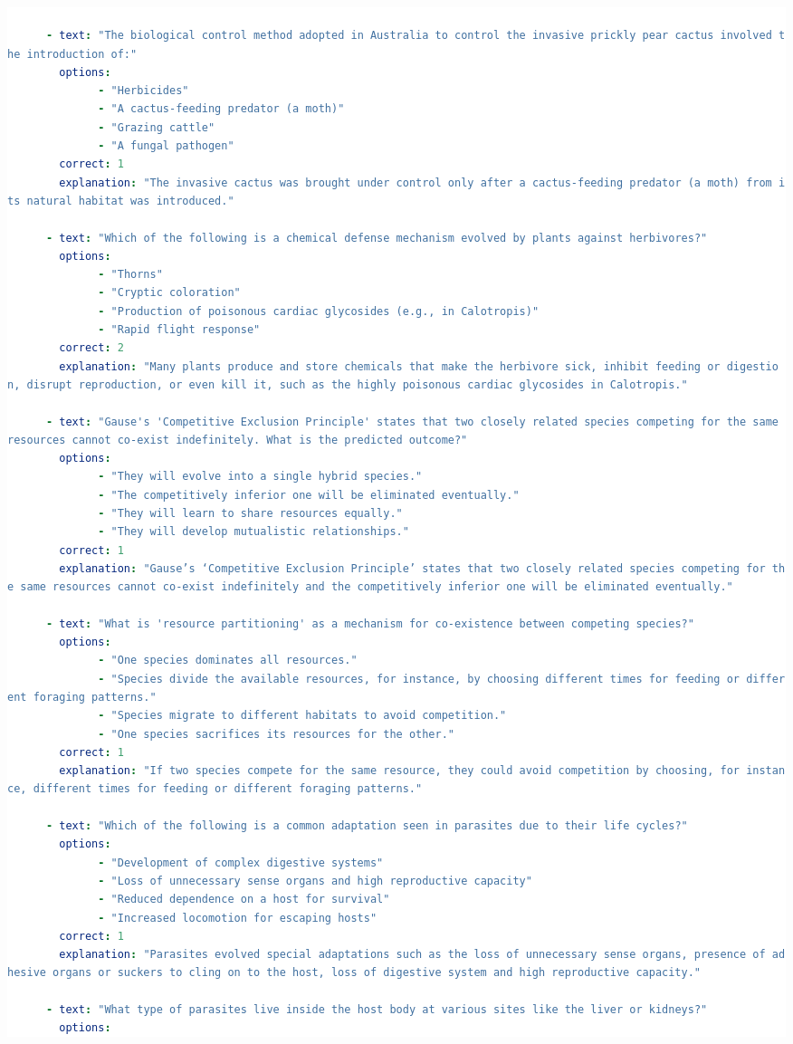 ```yaml

      - text: "The biological control method adopted in Australia to control the invasive prickly pear cactus involved the introduction of:"
        options:
              - "Herbicides"
              - "A cactus-feeding predator (a moth)"
              - "Grazing cattle"
              - "A fungal pathogen"
        correct: 1
        explanation: "The invasive cactus was brought under control only after a cactus-feeding predator (a moth) from its natural habitat was introduced."

      - text: "Which of the following is a chemical defense mechanism evolved by plants against herbivores?"
        options:
              - "Thorns"
              - "Cryptic coloration"
              - "Production of poisonous cardiac glycosides (e.g., in Calotropis)"
              - "Rapid flight response"
        correct: 2
        explanation: "Many plants produce and store chemicals that make the herbivore sick, inhibit feeding or digestion, disrupt reproduction, or even kill it, such as the highly poisonous cardiac glycosides in Calotropis."

      - text: "Gause's 'Competitive Exclusion Principle' states that two closely related species competing for the same resources cannot co-exist indefinitely. What is the predicted outcome?"
        options:
              - "They will evolve into a single hybrid species."
              - "The competitively inferior one will be eliminated eventually."
              - "They will learn to share resources equally."
              - "They will develop mutualistic relationships."
        correct: 1
        explanation: "Gause’s ‘Competitive Exclusion Principle’ states that two closely related species competing for the same resources cannot co-exist indefinitely and the competitively inferior one will be eliminated eventually."

      - text: "What is 'resource partitioning' as a mechanism for co-existence between competing species?"
        options:
              - "One species dominates all resources."
              - "Species divide the available resources, for instance, by choosing different times for feeding or different foraging patterns."
              - "Species migrate to different habitats to avoid competition."
              - "One species sacrifices its resources for the other."
        correct: 1
        explanation: "If two species compete for the same resource, they could avoid competition by choosing, for instance, different times for feeding or different foraging patterns."

      - text: "Which of the following is a common adaptation seen in parasites due to their life cycles?"
        options:
              - "Development of complex digestive systems"
              - "Loss of unnecessary sense organs and high reproductive capacity"
              - "Reduced dependence on a host for survival"
              - "Increased locomotion for escaping hosts"
        correct: 1
        explanation: "Parasites evolved special adaptations such as the loss of unnecessary sense organs, presence of adhesive organs or suckers to cling on to the host, loss of digestive system and high reproductive capacity."

      - text: "What type of parasites live inside the host body at various sites like the liver or kidneys?"
        options:
```
